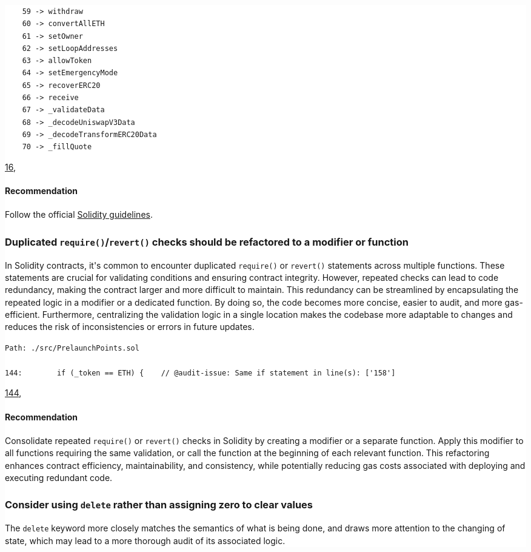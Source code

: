 ```solidity
	59 -> withdraw
	60 -> convertAllETH
	61 -> setOwner
	62 -> setLoopAddresses
	63 -> allowToken
	64 -> setEmergencyMode
	65 -> recoverERC20
	66 -> receive
	67 -> _validateData
	68 -> _decodeUniswapV3Data
	69 -> _decodeTransformERC20Data
	70 -> _fillQuote

```
[16](https://github.com/code-423n4/2024-05-loop/blob/0dc8467ccff27230e7c0530b619524cc8401e22a/./src/PrelaunchPoints.sol#L16-L16), 


#### Recommendation

Follow the official [Solidity guidelines](https://docs.soliditylang.org/en/v0.8.17/style-guide.html).

### Duplicated `require()`/`revert()` checks should be refactored to a modifier or function
In Solidity contracts, it's common to encounter duplicated `require()` or `revert()` statements across multiple functions. These statements are crucial for validating conditions and ensuring contract integrity. However, repeated checks can lead to code redundancy, making the contract larger and more difficult to maintain. This redundancy can be streamlined by encapsulating the repeated logic in a modifier or a dedicated function. By doing so, the code becomes more concise, easier to audit, and more gas-efficient. Furthermore, centralizing the validation logic in a single location makes the codebase more adaptable to changes and reduces the risk of inconsistencies or errors in future updates.

```solidity
Path: ./src/PrelaunchPoints.sol

144:        if (_token == ETH) {	// @audit-issue: Same if statement in line(s): ['158']
```
[144](https://github.com/code-423n4/2024-05-loop/blob/0dc8467ccff27230e7c0530b619524cc8401e22a/./src/PrelaunchPoints.sol#L144-L144), 


#### Recommendation

Consolidate repeated `require()` or `revert()` checks in Solidity by creating a modifier or a separate function. Apply this modifier to all functions requiring the same validation, or call the function at the beginning of each relevant function. This refactoring enhances contract efficiency, maintainability, and consistency, while potentially reducing gas costs associated with deploying and executing redundant code.

### Consider using `delete` rather than assigning zero to clear values
The `delete` keyword more closely matches the semantics of what is being done, and draws more attention to the changing of state, which may lead to a more thorough audit of its associated logic.
